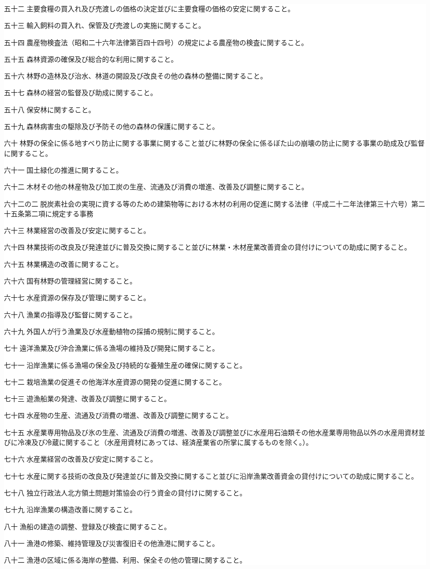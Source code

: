 五十二 主要食糧の買入れ及び売渡しの価格の決定並びに主要食糧の価格の安定に関すること。

五十三 輸入飼料の買入れ、保管及び売渡しの実施に関すること。

五十四 農産物検査法（昭和二十六年法律第百四十四号）の規定による農産物の検査に関すること。

五十五 森林資源の確保及び総合的な利用に関すること。

五十六 林野の造林及び治水、林道の開設及び改良その他の森林の整備に関すること。

五十七 森林の経営の監督及び助成に関すること。

五十八 保安林に関すること。

五十九 森林病害虫の駆除及び予防その他の森林の保護に関すること。

六十 林野の保全に係る地すべり防止に関する事業に関すること並びに林野の保全に係るぼた山の崩壊の防止に関する事業の助成及び監督に関すること。

六十一 国土緑化の推進に関すること。

六十二 木材その他の林産物及び加工炭の生産、流通及び消費の増進、改善及び調整に関すること。

六十二の二 脱炭素社会の実現に資する等のための建築物等における木材の利用の促進に関する法律（平成二十二年法律第三十六号）第二十五条第二項に規定する事務

六十三 林業経営の改善及び安定に関すること。

六十四 林業技術の改良及び発達並びに普及交換に関すること並びに林業・木材産業改善資金の貸付けについての助成に関すること。

六十五 林業構造の改善に関すること。

六十六 国有林野の管理経営に関すること。

六十七 水産資源の保存及び管理に関すること。

六十八 漁業の指導及び監督に関すること。

六十九 外国人が行う漁業及び水産動植物の採捕の規制に関すること。

七十 遠洋漁業及び沖合漁業に係る漁場の維持及び開発に関すること。

七十一 沿岸漁業に係る漁場の保全及び持続的な養殖生産の確保に関すること。

七十二 栽培漁業の促進その他海洋水産資源の開発の促進に関すること。

七十三 遊漁船業の発達、改善及び調整に関すること。

七十四 水産物の生産、流通及び消費の増進、改善及び調整に関すること。

七十五 水産業専用物品及び氷の生産、流通及び消費の増進、改善及び調整並びに水産用石油類その他水産業専用物品以外の水産用資材並びに冷凍及び冷蔵に関すること（水産用資材にあっては、経済産業省の所掌に属するものを除く。）。

七十六 水産業経営の改善及び安定に関すること。

七十七 水産に関する技術の改良及び発達並びに普及交換に関すること並びに沿岸漁業改善資金の貸付けについての助成に関すること。

七十八 独立行政法人北方領土問題対策協会の行う資金の貸付けに関すること。

七十九 沿岸漁業の構造改善に関すること。

八十 漁船の建造の調整、登録及び検査に関すること。

八十一 漁港の修築、維持管理及び災害復旧その他漁港に関すること。

八十二 漁港の区域に係る海岸の整備、利用、保全その他の管理に関すること。
